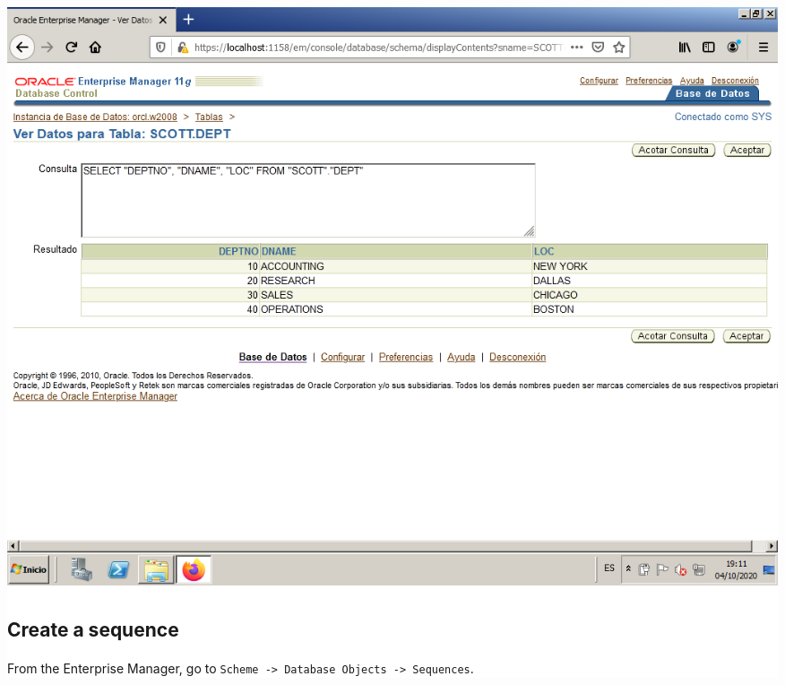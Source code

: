 ![Create tablespace](../assets/Oracle_Basic_administration/directmanagement5.png)

## Create a sequence

From the Enterprise Manager, go to `Scheme -> Database Objects -> Sequences`.
